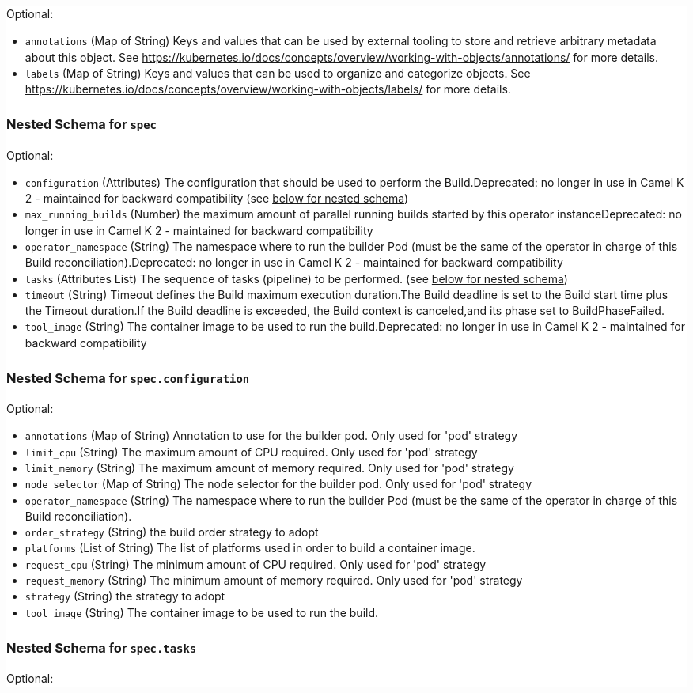 Optional:

- `annotations` (Map of String) Keys and values that can be used by external tooling to store and retrieve arbitrary metadata about this object. See https://kubernetes.io/docs/concepts/overview/working-with-objects/annotations/ for more details.
- `labels` (Map of String) Keys and values that can be used to organize and categorize objects. See https://kubernetes.io/docs/concepts/overview/working-with-objects/labels/ for more details.


<a id="nestedatt--spec"></a>
### Nested Schema for `spec`

Optional:

- `configuration` (Attributes) The configuration that should be used to perform the Build.Deprecated: no longer in use in Camel K 2 - maintained for backward compatibility (see [below for nested schema](#nestedatt--spec--configuration))
- `max_running_builds` (Number) the maximum amount of parallel running builds started by this operator instanceDeprecated: no longer in use in Camel K 2 - maintained for backward compatibility
- `operator_namespace` (String) The namespace where to run the builder Pod (must be the same of the operator in charge of this Build reconciliation).Deprecated: no longer in use in Camel K 2 - maintained for backward compatibility
- `tasks` (Attributes List) The sequence of tasks (pipeline) to be performed. (see [below for nested schema](#nestedatt--spec--tasks))
- `timeout` (String) Timeout defines the Build maximum execution duration.The Build deadline is set to the Build start time plus the Timeout duration.If the Build deadline is exceeded, the Build context is canceled,and its phase set to BuildPhaseFailed.
- `tool_image` (String) The container image to be used to run the build.Deprecated: no longer in use in Camel K 2 - maintained for backward compatibility

<a id="nestedatt--spec--configuration"></a>
### Nested Schema for `spec.configuration`

Optional:

- `annotations` (Map of String) Annotation to use for the builder pod. Only used for 'pod' strategy
- `limit_cpu` (String) The maximum amount of CPU required. Only used for 'pod' strategy
- `limit_memory` (String) The maximum amount of memory required. Only used for 'pod' strategy
- `node_selector` (Map of String) The node selector for the builder pod. Only used for 'pod' strategy
- `operator_namespace` (String) The namespace where to run the builder Pod (must be the same of the operator in charge of this Build reconciliation).
- `order_strategy` (String) the build order strategy to adopt
- `platforms` (List of String) The list of platforms used in order to build a container image.
- `request_cpu` (String) The minimum amount of CPU required. Only used for 'pod' strategy
- `request_memory` (String) The minimum amount of memory required. Only used for 'pod' strategy
- `strategy` (String) the strategy to adopt
- `tool_image` (String) The container image to be used to run the build.


<a id="nestedatt--spec--tasks"></a>
### Nested Schema for `spec.tasks`

Optional:
